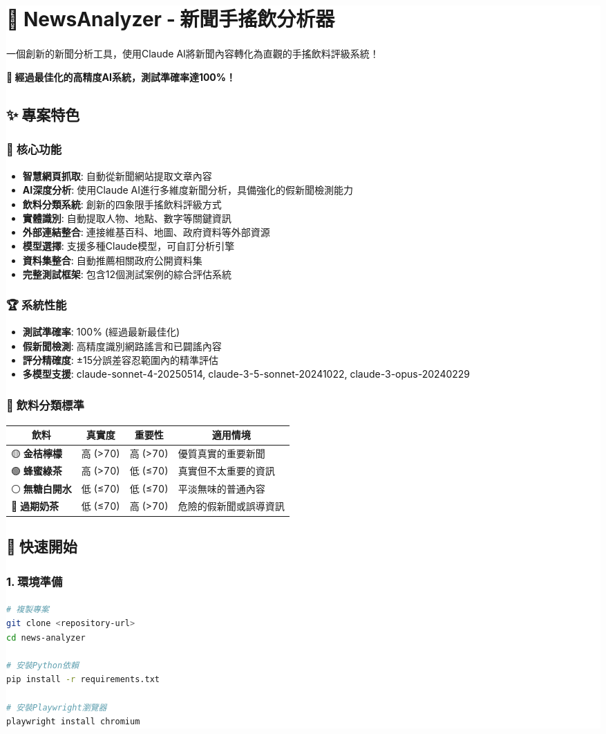 # 🥤 NewsAnalyzer - 新聞手搖飲分析器

一個創新的新聞分析工具，使用Claude AI將新聞內容轉化為直觀的手搖飲料評級系統！

**🎯 經過最佳化的高精度AI系統，測試準確率達100%！**

## ✨ 專案特色

### 🎯 **核心功能**
- **智慧網頁抓取**: 自動從新聞網站提取文章內容
- **AI深度分析**: 使用Claude AI進行多維度新聞分析，具備強化的假新聞檢測能力
- **飲料分類系統**: 創新的四象限手搖飲料評級方式
- **實體識別**: 自動提取人物、地點、數字等關鍵資訊
- **外部連結整合**: 連接維基百科、地圖、政府資料等外部資源
- **模型選擇**: 支援多種Claude模型，可自訂分析引擎
- **資料集整合**: 自動推薦相關政府公開資料集
- **完整測試框架**: 包含12個測試案例的綜合評估系統

### 🏆 **系統性能**
- **測試準確率**: 100% (經過最新最佳化)
- **假新聞檢測**: 高精度識別網路謠言和已闢謠內容  
- **評分精確度**: ±15分誤差容忍範圍內的精準評估
- **多模型支援**: claude-sonnet-4-20250514, claude-3-5-sonnet-20241022, claude-3-opus-20240229

### 🥤 **飲料分類標準**
| 飲料 | 真實度 | 重要性 | 適用情境 |
|------|--------|--------|----------|
| 🟡 **金桔檸檬** | 高 (>70) | 高 (>70) | 優質真實的重要新聞 |
| 🟢 **蜂蜜綠茶** | 高 (>70) | 低 (≤70) | 真實但不太重要的資訊 |
| ⚪ **無糖白開水** | 低 (≤70) | 低 (≤70) | 平淡無味的普通內容 |
| 🔴 **過期奶茶** | 低 (≤70) | 高 (>70) | 危險的假新聞或誤導資訊 |

## 🚀 快速開始

### 1. 環境準備
```bash
# 複製專案
git clone <repository-url>
cd news-analyzer

# 安裝Python依賴
pip install -r requirements.txt

# 安裝Playwright瀏覽器
playwright install chromium
```

